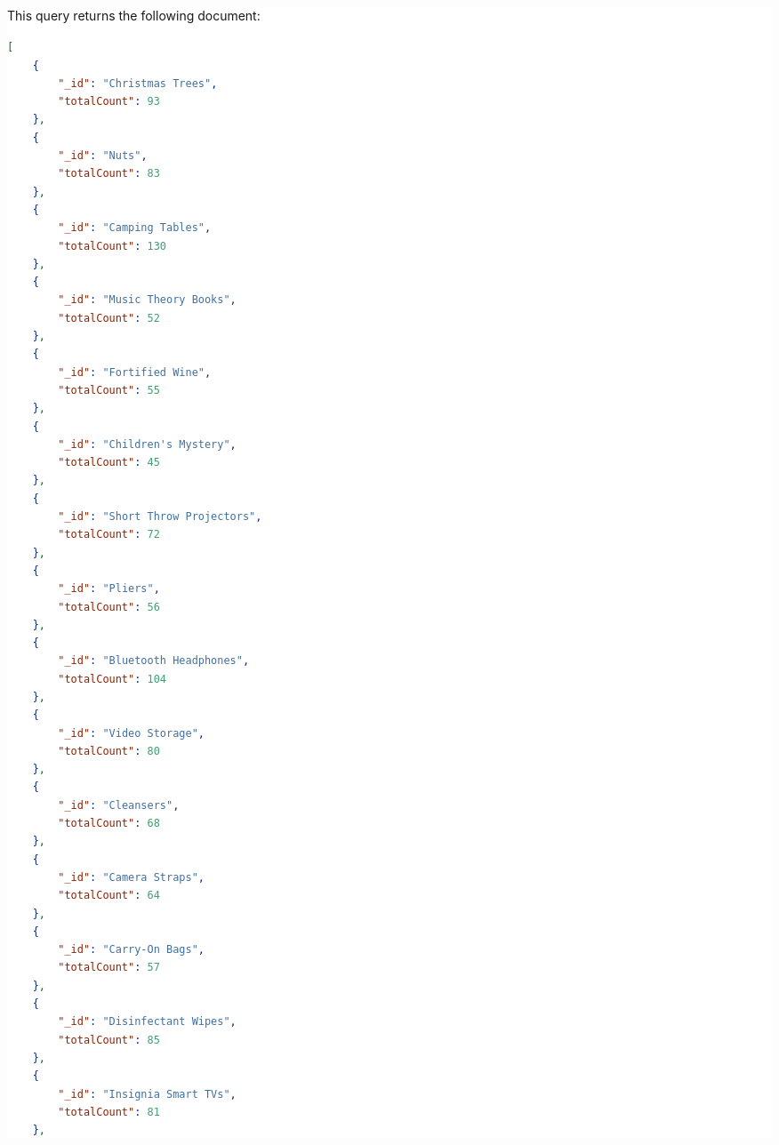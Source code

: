 This query returns the following document:

```json
[
    {
        "_id": "Christmas Trees",
        "totalCount": 93
    },
    {
        "_id": "Nuts",
        "totalCount": 83
    },
    {
        "_id": "Camping Tables",
        "totalCount": 130
    },
    {
        "_id": "Music Theory Books",
        "totalCount": 52
    },
    {
        "_id": "Fortified Wine",
        "totalCount": 55
    },
    {
        "_id": "Children's Mystery",
        "totalCount": 45
    },
    {
        "_id": "Short Throw Projectors",
        "totalCount": 72
    },
    {
        "_id": "Pliers",
        "totalCount": 56
    },
    {
        "_id": "Bluetooth Headphones",
        "totalCount": 104
    },
    {
        "_id": "Video Storage",
        "totalCount": 80
    },
    {
        "_id": "Cleansers",
        "totalCount": 68
    },
    {
        "_id": "Camera Straps",
        "totalCount": 64
    },
    {
        "_id": "Carry-On Bags",
        "totalCount": 57
    },
    {
        "_id": "Disinfectant Wipes",
        "totalCount": 85
    },
    {
        "_id": "Insignia Smart TVs",
        "totalCount": 81
    },
```